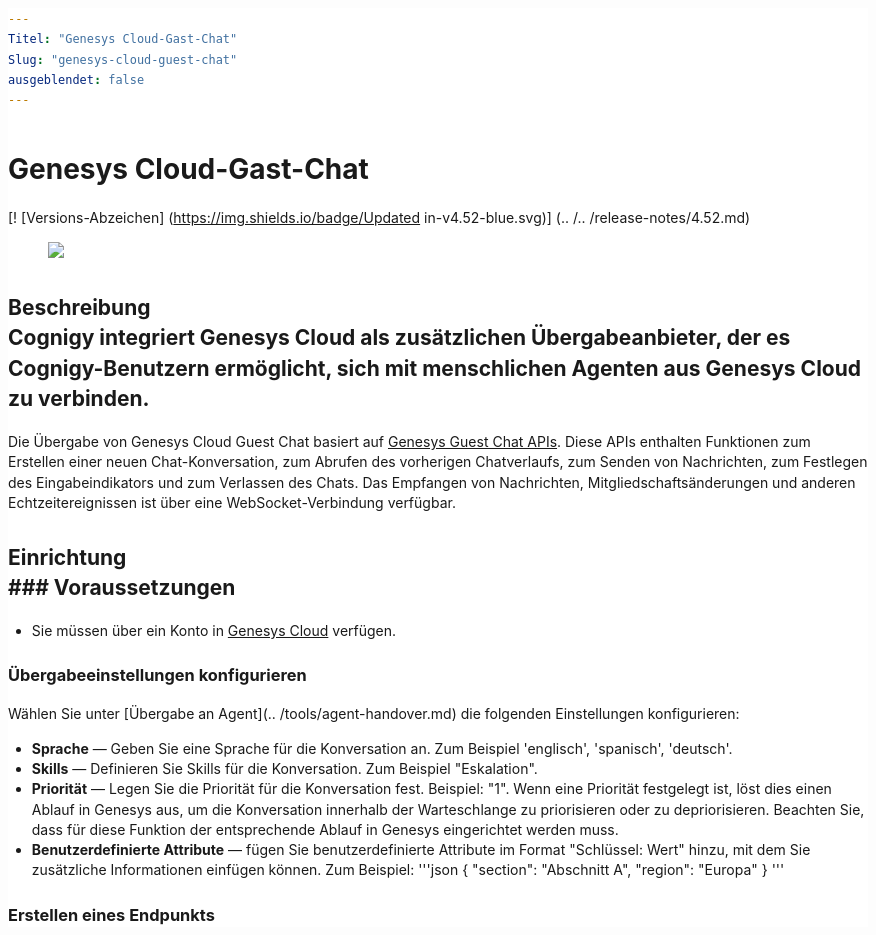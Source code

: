 ```yaml
---
Titel: "Genesys Cloud-Gast-Chat" 
Slug: "genesys-cloud-guest-chat" 
ausgeblendet: false 
---
```


# Genesys Cloud-Gast-Chat

[! [Versions-Abzeichen] (https://img.shields.io/badge/Updated in-v4.52-blue.svg)] (.. /.. /release-notes/4.52.md)

<figure>
  <img class="image-center" src="{{config.site_url}}ai/handover-providers/images/genesys.svg" width="80%" />
</figure>

## Beschreibung<div class="divider"></div>Cognigy integriert Genesys Cloud als zusätzlichen Übergabeanbieter, der es Cognigy-Benutzern ermöglicht, sich mit menschlichen Agenten aus Genesys Cloud zu verbinden.

Die Übergabe von Genesys Cloud Guest Chat basiert auf [Genesys Guest Chat APIs](https://developer.genesys.cloud/commdigital/digital/webchat/guestchat). Diese APIs enthalten Funktionen zum Erstellen einer neuen Chat-Konversation, zum Abrufen des vorherigen Chatverlaufs, zum Senden von Nachrichten, zum Festlegen des Eingabeindikators und zum Verlassen des Chats. Das Empfangen von Nachrichten, Mitgliedschaftsänderungen und anderen Echtzeitereignissen ist über eine WebSocket-Verbindung verfügbar.

## Einrichtung<div class="divider"></div>### Voraussetzungen

- Sie müssen über ein Konto in [Genesys Cloud](https://login.genesys.pure.cloud/) verfügen.

### Übergabeeinstellungen konfigurieren

Wählen Sie unter [Übergabe an Agent](.. /tools/agent-handover.md) die folgenden Einstellungen konfigurieren:

- **Sprache** — Geben Sie eine Sprache für die Konversation an. Zum Beispiel 'englisch', 'spanisch', 'deutsch'.
- **Skills** — Definieren Sie Skills für die Konversation. Zum Beispiel "Eskalation".
- **Priorität** — Legen Sie die Priorität für die Konversation fest. Beispiel: "1". Wenn eine Priorität festgelegt ist, löst dies einen Ablauf in Genesys aus, um die Konversation innerhalb der Warteschlange zu priorisieren oder zu depriorisieren. Beachten Sie, dass für diese Funktion der entsprechende Ablauf in Genesys eingerichtet werden muss.
- **Benutzerdefinierte Attribute** — fügen Sie benutzerdefinierte Attribute im Format "Schlüssel: Wert" hinzu, mit dem Sie zusätzliche Informationen einfügen können. 
  Zum Beispiel:
  '''json
  {
      "section": "Abschnitt A",
      "region": "Europa"
  }
  '''
### Erstellen eines Endpunkts
